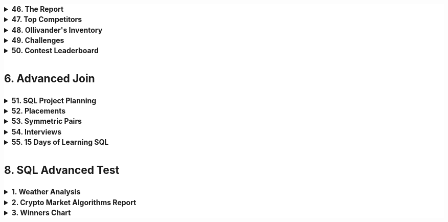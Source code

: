 <details><summary>
<b>46. The Report</b>
</summary></details>

<details><summary>
<b>47. Top Competitors</b>
</summary></details>

<details><summary>
<b>48. Ollivander's Inventory</b>
</summary></details>

<details><summary>
<b>49. Challenges</b>
</summary></details>

<details><summary>
<b>50. Contest Leaderboard</b>
</summary></details>

## 6. Advanced Join

<details><summary>
<b>51. SQL Project Planning</b>
</summary></details>

<details><summary>
<b>52. Placements</b>
</summary></details>


<details><summary>
<b>53. Symmetric Pairs</b>
</summary></details>


<details><summary>
<b>54. Interviews</b>
</summary></details>


<details><summary>
<b>55. 15 Days of Learning SQL</b>
</summary></details>

## 8. SQL Advanced Test

<details><summary>
<b>1. Weather Analysis</b>
</summary></details>

<details><summary>
<b>2. Crypto Market Algorithms Report</b>
</summary></details>

<details><summary>
<b>3. Winners Chart</b>
</summary></details>
